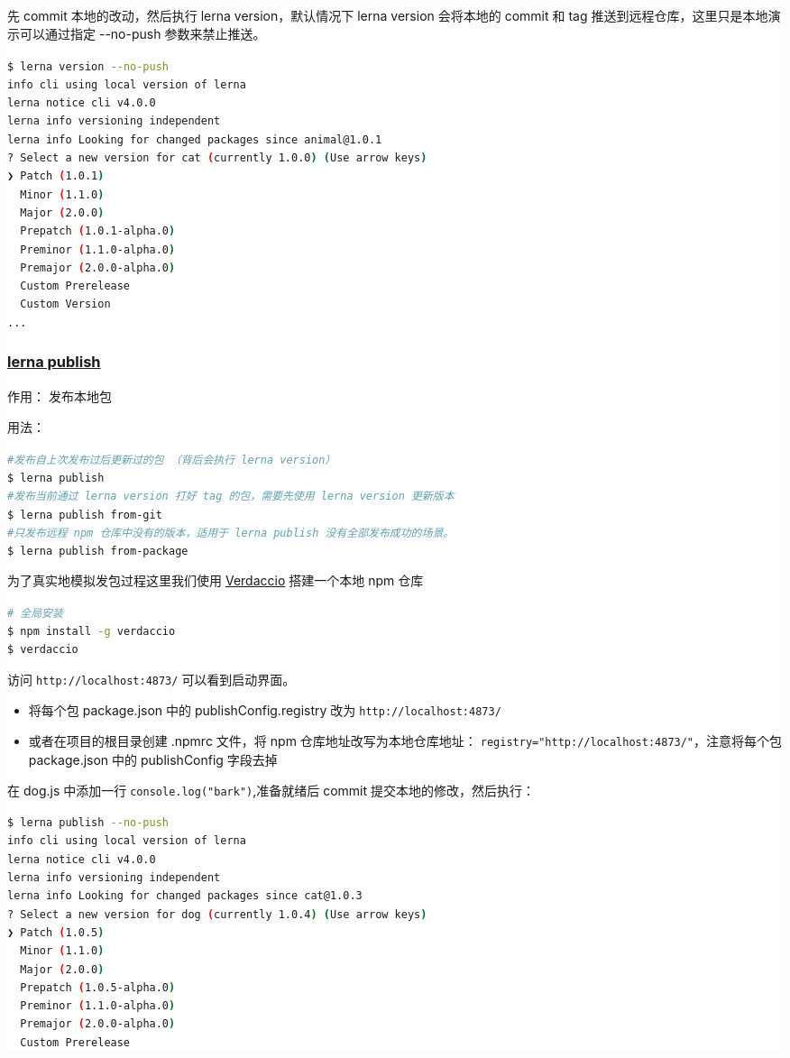 先 commit 本地的改动，然后执行 lerna version，默认情况下 lerna version 会将本地的 commit 和 tag 推送到远程仓库，这里只是本地演示可以通过指定 --no-push 参数来禁止推送。

```bash
$ lerna version --no-push
info cli using local version of lerna
lerna notice cli v4.0.0
lerna info versioning independent
lerna info Looking for changed packages since animal@1.0.1
? Select a new version for cat (currently 1.0.0) (Use arrow keys)
❯ Patch (1.0.1) 
  Minor (1.1.0) 
  Major (2.0.0) 
  Prepatch (1.0.1-alpha.0) 
  Preminor (1.1.0-alpha.0) 
  Premajor (2.0.0-alpha.0) 
  Custom Prerelease 
  Custom Version 
...
```

### [lerna publish](https://github.com/lerna/lerna/tree/main/commands/publish#readme)

作用： 发布本地包

用法：

```bash
#发布自上次发布过后更新过的包 （背后会执行 lerna version）
$ lerna publish 
#发布当前通过 lerna version 打好 tag 的包，需要先使用 lerna version 更新版本
$ lerna publish from-git
#只发布远程 npm 仓库中没有的版本，适用于 lerna publish 没有全部发布成功的场景。
$ lerna publish from-package
```



为了真实地模拟发包过程这里我们使用 [Verdaccio](https://verdaccio.org/) 搭建一个本地 npm 仓库

```bash
# 全局安装
$ npm install -g verdaccio
$ verdaccio
```
访问 `http://localhost:4873/` 可以看到启动界面。


* 将每个包 package.json 中的 publishConfig.registry 改为 `http://localhost:4873/`

* 或者在项目的根目录创建 .npmrc 文件，将 npm 仓库地址改写为本地仓库地址： `registry="http://localhost:4873/"`，注意将每个包 package.json 中的 publishConfig 字段去掉


在 dog.js 中添加一行 `console.log("bark")`,准备就绪后 commit 提交本地的修改，然后执行：

```bash
$ lerna publish --no-push
info cli using local version of lerna
lerna notice cli v4.0.0
lerna info versioning independent
lerna info Looking for changed packages since cat@1.0.3
? Select a new version for dog (currently 1.0.4) (Use arrow keys)
❯ Patch (1.0.5) 
  Minor (1.1.0) 
  Major (2.0.0) 
  Prepatch (1.0.5-alpha.0) 
  Preminor (1.1.0-alpha.0) 
  Premajor (2.0.0-alpha.0) 
  Custom Prerelease 
```